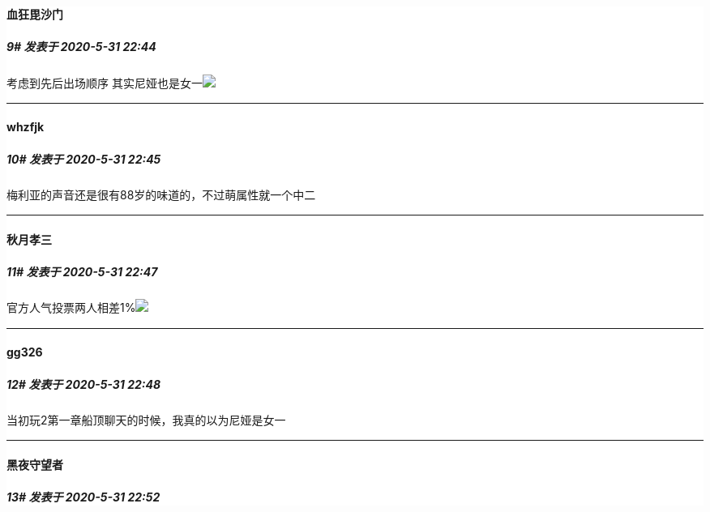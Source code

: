 ####  血狂毘沙门  
##### 9#       发表于 2020-5-31 22:44




考虑到先后出场顺序 其实尼娅也是女一<img src="https://static.saraba1st.com/image/smiley/face2017/067.png" referrerpolicy="no-referrer">







*****

####  whzfjk  
##### 10#       发表于 2020-5-31 22:45




梅利亚的声音还是很有88岁的味道的，不过萌属性就一个中二







*****

####  秋月孝三  
##### 11#       发表于 2020-5-31 22:47




官方人气投票两人相差1%<img src="https://static.saraba1st.com/image/smiley/face2017/048.png" referrerpolicy="no-referrer">







*****

####  gg326  
##### 12#       发表于 2020-5-31 22:48




当初玩2第一章船顶聊天的时候，我真的以为尼娅是女一







*****

####  黑夜守望者  
##### 13#       发表于 2020-5-31 22:52


